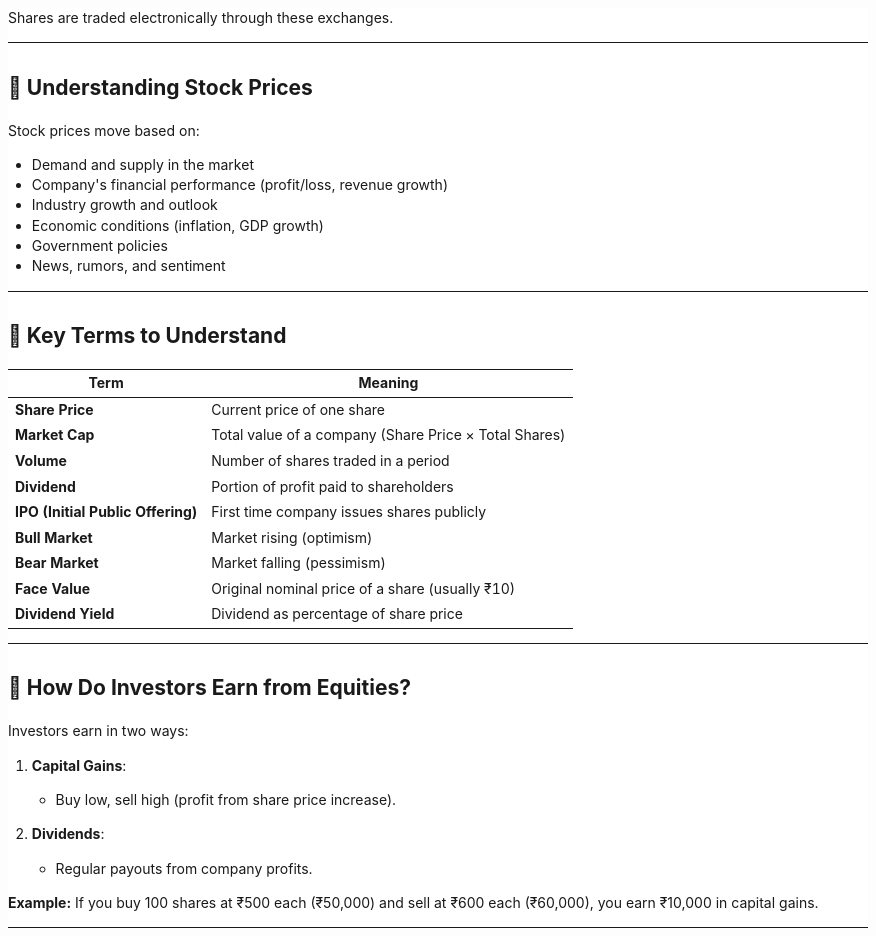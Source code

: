 Shares are traded electronically through these exchanges.

---

## 📌 **Understanding Stock Prices**

Stock prices move based on:

* Demand and supply in the market
* Company's financial performance (profit/loss, revenue growth)
* Industry growth and outlook
* Economic conditions (inflation, GDP growth)
* Government policies
* News, rumors, and sentiment

---

## 📌 **Key Terms to Understand**

| Term                              | Meaning                                               |
| --------------------------------- | ----------------------------------------------------- |
| **Share Price**                   | Current price of one share                            |
| **Market Cap**                    | Total value of a company (Share Price × Total Shares) |
| **Volume**                        | Number of shares traded in a period                   |
| **Dividend**                      | Portion of profit paid to shareholders                |
| **IPO (Initial Public Offering)** | First time company issues shares publicly             |
| **Bull Market**                   | Market rising (optimism)                              |
| **Bear Market**                   | Market falling (pessimism)                            |
| **Face Value**                    | Original nominal price of a share (usually ₹10)       |
| **Dividend Yield**                | Dividend as percentage of share price                 |

---

## 📌 **How Do Investors Earn from Equities?**

Investors earn in two ways:

1. **Capital Gains**:

   * Buy low, sell high (profit from share price increase).

2. **Dividends**:

   * Regular payouts from company profits.

**Example:**
If you buy 100 shares at ₹500 each (₹50,000) and sell at ₹600 each (₹60,000), you earn ₹10,000 in capital gains.

---